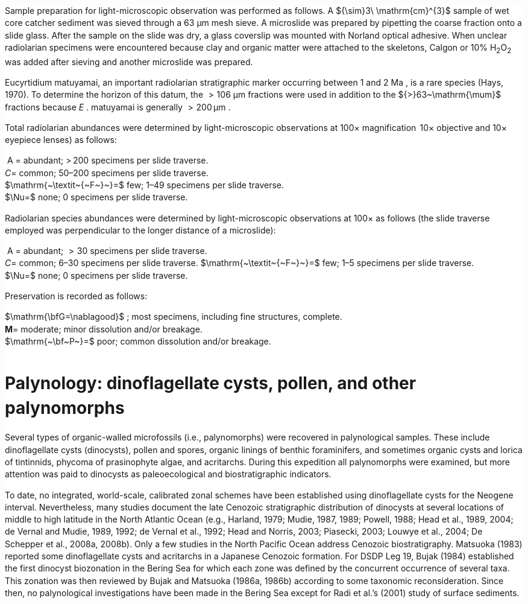Sample preparation for light-microscopic observation was performed as follows. A $\{\sim}3\ \mathrm{cm}^{3}$ sample of wet core catcher sediment was sieved through a $63\ \upmu\mathrm{m}$ mesh sieve. A microslide was prepared by pipetting the coarse fraction onto a slide glass. After the sample on the slide was dry, a glass coverslip was mounted with Norland optical adhesive. When unclear radiolarian specimens were encountered because clay and organic matter were attached to the skeletons, Calgon or $10\%$ $\mathrm{H}_{2}\mathrm{O}_{2}$ was added after sieving and another microslide was prepared.  

Eucyrtidium  matuyamai,  an  important  radiolarian stratigraphic marker occurring between 1 and $2\mathrm{~Ma}$ , is a rare species (Hays, 1970). To determine the horizon of this datum, the ${>}106~\upmu\mathrm{m}$ fractions were used in addition to the ${>}63~\mathrm{\mum}$ fractions because $E$ . matuyamai is generally ${>}200\,\upmu\mathrm{m}$ .  

Total radiolarian abundances were determined by light-microscopic observations at $100\times$ magnification $\,\mathrm{10\times}$ objective and $10\times$ eyepiece lenses) as follows:  

$\mathrm{~A~}=$ abundant; $>\!\!200$ specimens per slide traverse.   
$C=$ common; 50–200 specimens per slide traverse.   
$\mathrm{~\textit~{~F~}~}=$ few; 1–49 specimens per slide traverse.   
$\Nu=$ none; 0 specimens per slide traverse.  

Radiolarian species abundances were determined by light-microscopic observations at $100\times$ as follows (the slide traverse employed was perpendicular to the longer distance of a microslide):  

$\mathrm{~A~}=$ abundant; ${>}30$ specimens per slide traverse.   
$C=$ common; 6–30 specimens per slide traverse. $\mathrm{~\textit~{~F~}~}=$ few; 1–5 specimens per slide traverse.   
$\Nu=$ none; 0 specimens per slide traverse.  

Preservation is recorded as follows:  

$\mathrm{\bfG=\nablagood}$ ; most specimens, including fine structures, complete.   
$\mathbf{M}=$ moderate; minor dissolution and/or breakage.   
$\mathrm{~\bf~P~}=$ poor; common dissolution and/or breakage.  

# Palynology: dinoflagellate cysts, pollen, and other palynomorphs  

Several types of organic-walled microfossils (i.e., palynomorphs) were recovered in palynological samples. These include dinoflagellate cysts (dinocysts), pollen and spores, organic linings of benthic foraminifers, and sometimes organic cysts and lorica of tintinnids, phycoma of prasinophyte algae, and acritarchs. During this expedition all palynomorphs were examined, but more attention was paid to dinocysts as paleoecological and biostratigraphic indicators.  

To date, no integrated, world-scale, calibrated zonal schemes have been established using dinoflagellate cysts for the Neogene interval. Nevertheless, many studies document the late Cenozoic stratigraphic distribution of dinocysts at several locations of middle to high latitude in the North Atlantic Ocean (e.g., Harland, 1979; Mudie, 1987, 1989; Powell, 1988; Head et al., 1989, 2004; de Vernal and Mudie, 1989, 1992; de Vernal et al., 1992; Head and Norris, 2003; Piasecki, 2003; Louwye et al., 2004; De Schepper et al., 2008a, 2008b). Only a few studies in the North Pacific Ocean address Cenozoic biostratigraphy. Matsuoka (1983) reported some dinoflagellate cysts and acritarchs in a Japanese Cenozoic formation. For DSDP Leg 19, Bujak (1984) established the first dinocyst biozonation in the Bering Sea for which each zone was defined by the concurrent occurrence of several taxa. This zonation was then reviewed by Bujak and Matsuoka (1986a, 1986b) according to some taxonomic reconsideration. Since then, no palynological investigations have been made in the Bering Sea except for Radi et al.’s (2001) study of surface sediments.  
